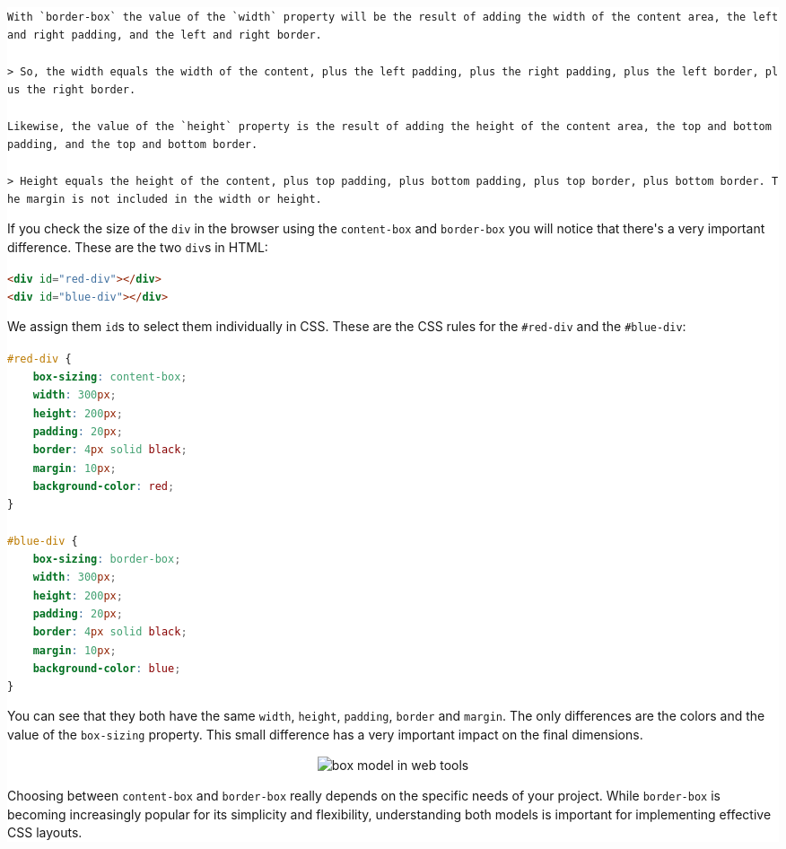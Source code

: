     With `border-box` the value of the `width` property will be the result of adding the width of the content area, the left and right padding, and the left and right border. 
    
    > So, the width equals the width of the content, plus the left padding, plus the right padding, plus the left border, plus the right border.

    Likewise, the value of the `height` property is the result of adding the height of the content area, the top and bottom padding, and the top and bottom border. 
    
    > Height equals the height of the content, plus top padding, plus bottom padding, plus top border, plus bottom border. The margin is not included in the width or height.

If you check the size of the `div` in the browser using the `content-box` and `border-box` you will notice that there's a very important difference. These are the two `div`s in HTML:

```html
<div id="red-div"></div>
<div id="blue-div"></div>
```

We assign them `id`s to select them individually in CSS. These are the CSS rules for the `#red-div` and the `#blue-div`:

```css
#red-div {
    box-sizing: content-box;
    width: 300px;
    height: 200px;
    padding: 20px;
    border: 4px solid black;
    margin: 10px;
    background-color: red;
}

#blue-div {
    box-sizing: border-box;
    width: 300px;
    height: 200px;
    padding: 20px;
    border: 4px solid black;
    margin: 10px;
    background-color: blue;
}
```

You can see that they both have the same `width`, `height`, `padding`, `border` and `margin`. The only differences are the colors and the value of the `box-sizing` property. This small difference has a very important impact on the final dimensions.

<div style="text-align:center">
    
![box model in web tools](../../img/css_7_1_5.png)

</div>

Choosing between `content-box` and `border-box` really depends on the specific needs of your project. While `border-box` is becoming increasingly popular for its simplicity and flexibility, understanding both models is important for implementing effective CSS layouts.
